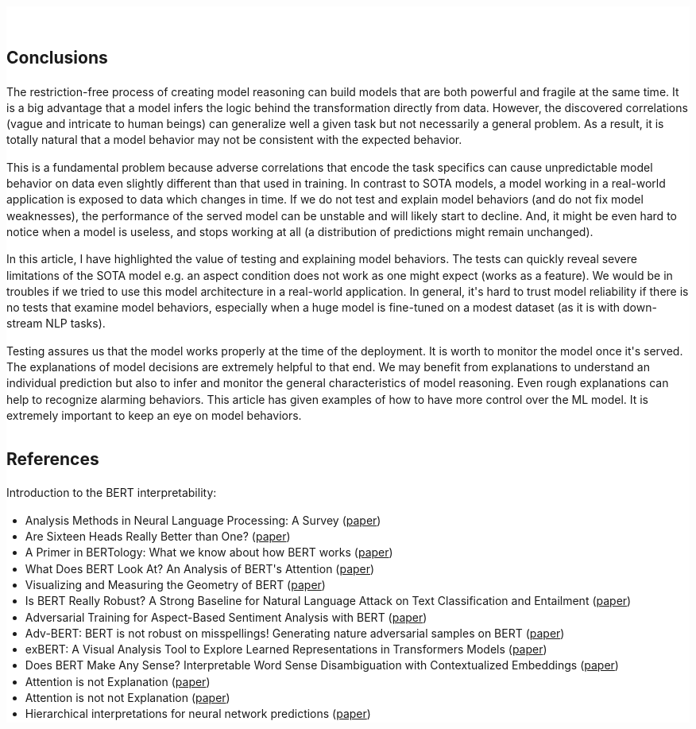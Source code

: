 <br>

## Conclusions

The restriction-free process of creating model reasoning can build models that are both powerful and fragile at the same time.
It is a big advantage that a model infers the logic behind the transformation directly from data.
However, the discovered correlations (vague and intricate to human beings) can generalize well a given task but not necessarily a general problem.
As a result, it is totally natural that a model behavior may not be consistent with the expected behavior.

This is a fundamental problem because adverse correlations that encode the task specifics 
can cause unpredictable model behavior on data even slightly different than that used in training.
In contrast to SOTA models, a model working in a real-world application is exposed to data which changes in time.
If we do not test and explain model behaviors (and do not fix model weaknesses), the performance of the served model can be unstable and will likely start to decline.
And, it might be even hard to notice when a model is useless, and stops working at all (a distribution of predictions might remain unchanged).

In this article, I have highlighted the value of testing and explaining model behaviors.
The tests can quickly reveal severe limitations of the SOTA model e.g. an aspect condition does not work as one might expect (works as a feature).
We would be in troubles if we tried to use this model architecture in a real-world application.
In general, it's hard to trust model reliability if there is no tests that examine model behaviors,
especially when a huge model is fine-tuned on a modest dataset (as it is with down-stream NLP tasks).

Testing assures us that the model works properly at the time of the deployment.
It is worth to monitor the model once it's served.
The explanations of model decisions are extremely helpful to that end.
We may benefit from explanations to understand an individual prediction 
but also to infer and monitor the general characteristics of model reasoning.
Even rough explanations can help to recognize alarming behaviors.
This article has given examples of how to have more control over the ML model.
It is extremely important to keep an eye on model behaviors.


## References

Introduction to the BERT interpretability:
- Analysis Methods in Neural Language Processing: A Survey ([paper](https://arxiv.org/abs/1812.08951))
- Are Sixteen Heads Really Better than One? ([paper](http://arxiv.org/abs/1905.10650))
- A Primer in BERTology: What we know about how BERT works ([paper](http://arxiv.org/abs/2002.12327))
- What Does BERT Look At? An Analysis of BERT's Attention ([paper](http://arxiv.org/abs/1906.04341))
- Visualizing and Measuring the Geometry of BERT ([paper](http://arxiv.org/abs/1906.02715))
- Is BERT Really Robust? A Strong Baseline for Natural Language Attack on Text Classification and Entailment ([paper](http://arxiv.org/abs/1907.11932))
- Adversarial Training for Aspect-Based Sentiment Analysis with BERT ([paper](http://arxiv.org/abs/2001.11316))
- Adv-BERT: BERT is not robust on misspellings! Generating nature adversarial samples on BERT ([paper](http://arxiv.org/abs/2003.04985))
- exBERT: A Visual Analysis Tool to Explore Learned Representations in Transformers Models ([paper](http://arxiv.org/abs/1910.05276))
- Does BERT Make Any Sense? Interpretable Word Sense Disambiguation with Contextualized Embeddings ([paper](http://arxiv.org/abs/1909.10430))
- Attention is not Explanation ([paper](https://arxiv.org/abs/1902.10186))
- Attention is not not Explanation ([paper](http://arxiv.org/abs/1908.04626))
- Hierarchical interpretations for neural network predictions ([paper](https://arxiv.org/abs/1806.05337))